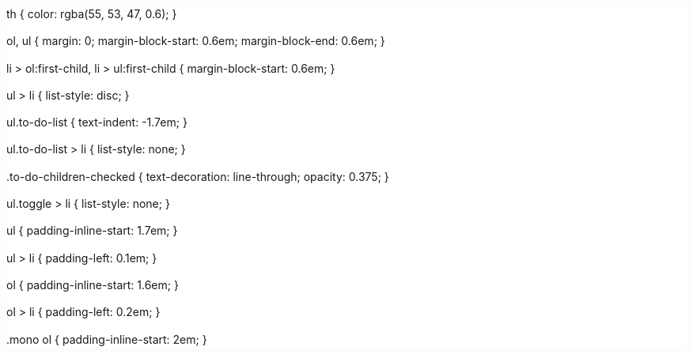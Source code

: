 th {
	color: rgba(55, 53, 47, 0.6);
}

ol,
ul {
	margin: 0;
	margin-block-start: 0.6em;
	margin-block-end: 0.6em;
}

li > ol:first-child,
li > ul:first-child {
	margin-block-start: 0.6em;
}

ul > li {
	list-style: disc;
}

ul.to-do-list {
	text-indent: -1.7em;
}

ul.to-do-list > li {
	list-style: none;
}

.to-do-children-checked {
	text-decoration: line-through;
	opacity: 0.375;
}

ul.toggle > li {
	list-style: none;
}

ul {
	padding-inline-start: 1.7em;
}

ul > li {
	padding-left: 0.1em;
}

ol {
	padding-inline-start: 1.6em;
}

ol > li {
	padding-left: 0.2em;
}

.mono ol {
	padding-inline-start: 2em;
}
